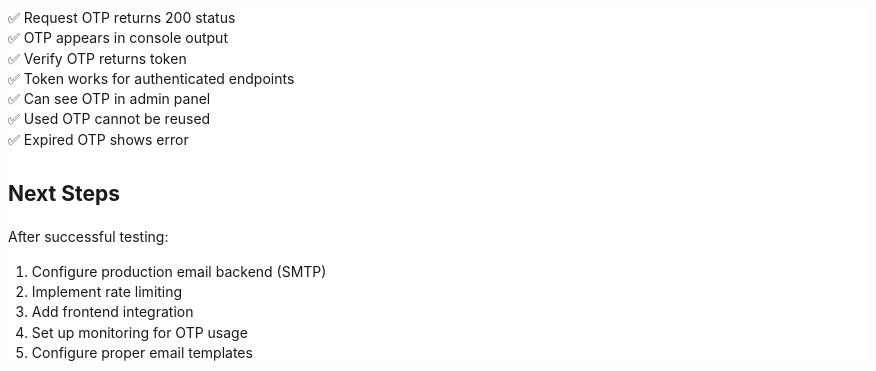✅ Request OTP returns 200 status  
✅ OTP appears in console output  
✅ Verify OTP returns token  
✅ Token works for authenticated endpoints  
✅ Can see OTP in admin panel  
✅ Used OTP cannot be reused  
✅ Expired OTP shows error  

## Next Steps

After successful testing:
1. Configure production email backend (SMTP)
2. Implement rate limiting
3. Add frontend integration
4. Set up monitoring for OTP usage
5. Configure proper email templates

